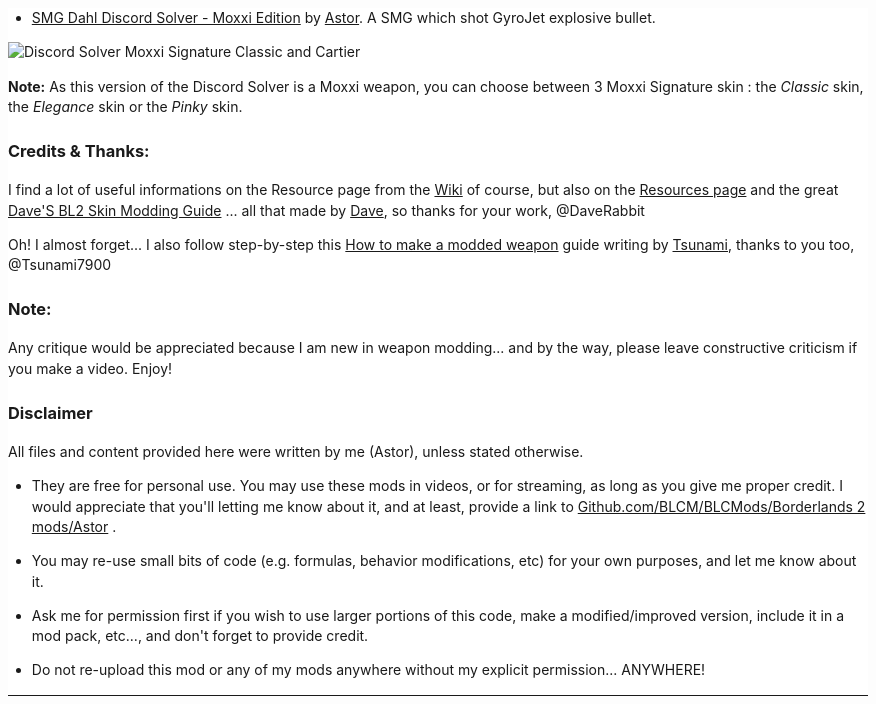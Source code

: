 - [SMG Dahl Discord Solver - Moxxi Edition](https://github.com/BLCM/BLCMods/tree/master/Borderlands%202%20mods/Astor/Custom%20Gear/SMG%20Dahl%20Discord%20Solver%20-%20Moxxi%20Edition) by [Astor](https://github.com/BLCM/BLCMods/tree/master/Borderlands%202%20mods/Astor). A SMG which shot GyroJet explosive bullet.
 
![Discord Solver Moxxi Signature Classic and Cartier](https://imgur.com/W8VaHzJ.jpg "Don't worry guys... even if my screen capture show French text, my mods are in English")

**Note:** As this version of the Discord Solver is a Moxxi weapon, you can choose between 3 Moxxi Signature skin : the *Classic* skin, the *Elegance* skin or the *Pinky* skin.
  
### Credits & Thanks:

I find a lot of useful informations on the Resource page from the [Wiki](https://github.com/BLCM/BLCMods/wiki) of course, but also on the [Resources page](https://github.com/BLCM/BLCMods/tree/af3b2d17629ab3f7f7a5f7bb68b489c5e13b0498/Borderlands%202%20mods/Dave/Resources) and the great [Dave'S BL2 Skin Modding Guide](https://cdn.rawgit.com/BLCM/BLCMods/bb1933f7/Borderlands%202%20mods/Dave/DAVE%27S%20BL2%20SKIN%20MODDING%20GUIDE.pdf) ... all that made by [Dave](https://github.com/BLCM/BLCMods/tree/af3b2d17629ab3f7f7a5f7bb68b489c5e13b0498/Borderlands%202%20mods/Dave), so thanks for your work, @DaveRabbit 

Oh! I almost forget... I also follow step-by-step this [How to make a modded weapon](https://github.com/BLCM/BLCMods/blob/master/Borderlands%202%20mods/Tsunami-s%20Guns%20Cannons%20And%20Flamethrowers/(((How%20to%20make%20a%20modded%20weapon))).txt) guide writing by [Tsunami](https://github.com/BLCM/BLCMods/tree/master/Borderlands%202%20mods/Tsunami-s%20Guns%20Cannons%20And%20Flamethrowers), thanks to you too, @Tsunami7900  

### Note: 

Any critique would be appreciated because I am new in weapon modding... and by the way, please leave constructive criticism if you make a video. 
Enjoy!

### Disclaimer

All files and content provided here were written by me (Astor), unless stated otherwise.

- They are free for personal use. You may use these mods in videos, or for streaming, as long as you give me proper credit. I would appreciate that you'll letting me know about it, and at least, provide a link to [Github.com/BLCM/BLCMods/Borderlands 2 mods/Astor](https://github.com/BLCM/BLCMods/tree/master/Borderlands%202%20mods/Astor) .

- You may re-use small bits of code (e.g. formulas, behavior modifications, etc) for your own purposes, and let me know about it. 

- Ask me for permission first if you wish to use larger portions of this code, make a modified/improved version, include it in a mod pack, etc..., and don't forget to provide credit.

- Do not re-upload this mod or any of my mods anywhere without my explicit permission... ANYWHERE!

* * * * *
